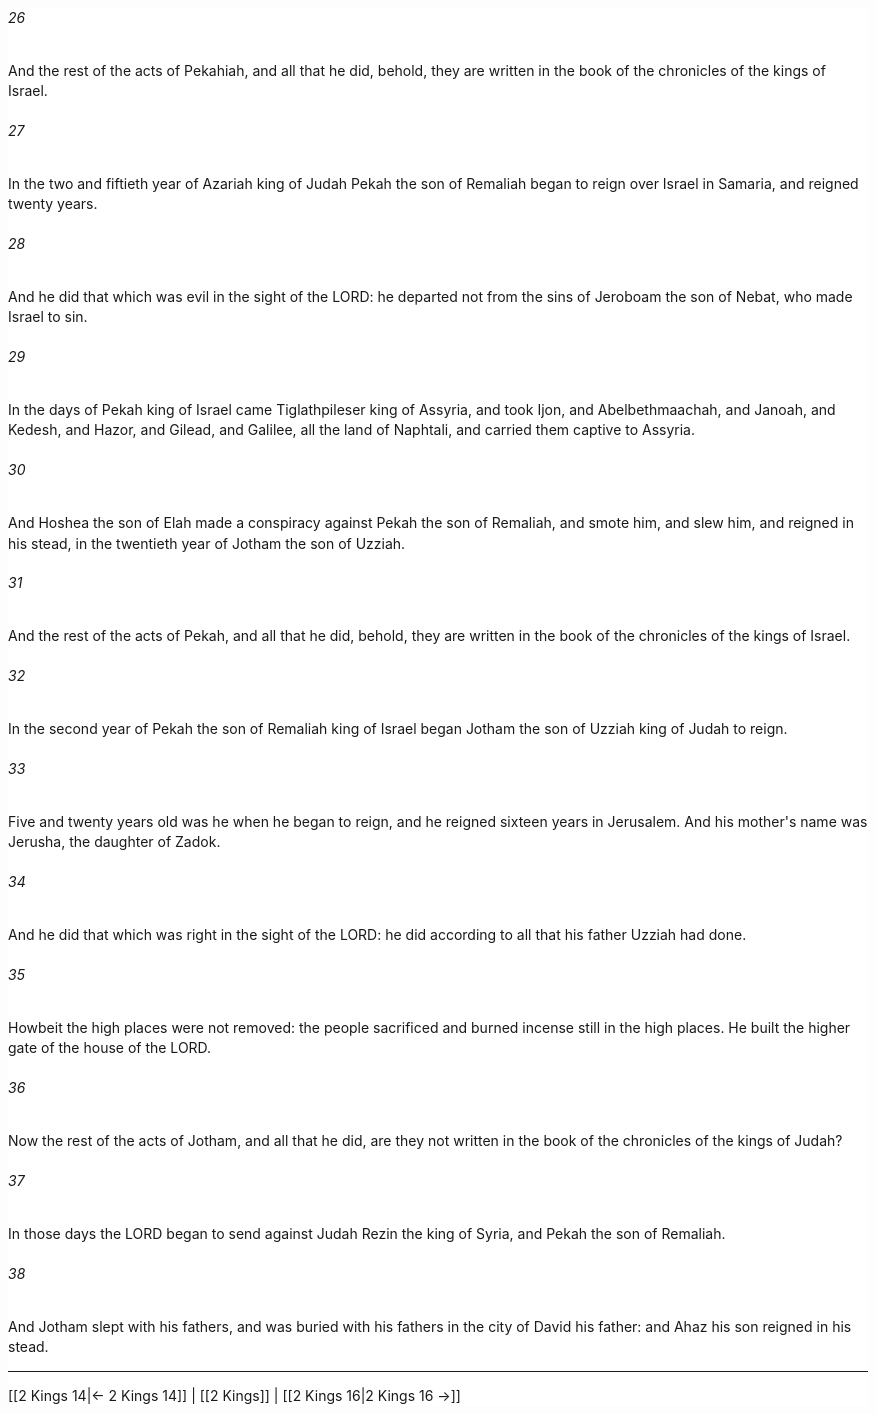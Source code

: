 ###### 26 
And the rest of the acts of Pekahiah, and all that he did, behold, they are written in the book of the chronicles of the kings of Israel. 

###### 27 
In the two and fiftieth year of Azariah king of Judah Pekah the son of Remaliah began to reign over Israel in Samaria, and reigned twenty years. 

###### 28 
And he did that which was evil in the sight of the LORD: he departed not from the sins of Jeroboam the son of Nebat, who made Israel to sin. 

###### 29 
In the days of Pekah king of Israel came Tiglathpileser king of Assyria, and took Ijon, and Abelbethmaachah, and Janoah, and Kedesh, and Hazor, and Gilead, and Galilee, all the land of Naphtali, and carried them captive to Assyria. 

###### 30 
And Hoshea the son of Elah made a conspiracy against Pekah the son of Remaliah, and smote him, and slew him, and reigned in his stead, in the twentieth year of Jotham the son of Uzziah. 

###### 31 
And the rest of the acts of Pekah, and all that he did, behold, they are written in the book of the chronicles of the kings of Israel. 

###### 32 
In the second year of Pekah the son of Remaliah king of Israel began Jotham the son of Uzziah king of Judah to reign. 

###### 33 
Five and twenty years old was he when he began to reign, and he reigned sixteen years in Jerusalem. And his mother's name was Jerusha, the daughter of Zadok. 

###### 34 
And he did that which was right in the sight of the LORD: he did according to all that his father Uzziah had done. 

###### 35 
Howbeit the high places were not removed: the people sacrificed and burned incense still in the high places. He built the higher gate of the house of the LORD. 

###### 36 
Now the rest of the acts of Jotham, and all that he did, are they not written in the book of the chronicles of the kings of Judah? 

###### 37 
In those days the LORD began to send against Judah Rezin the king of Syria, and Pekah the son of Remaliah. 

###### 38 
And Jotham slept with his fathers, and was buried with his fathers in the city of David his father: and Ahaz his son reigned in his stead.

***
[[2 Kings 14|← 2 Kings 14]] | [[2 Kings]] | [[2 Kings 16|2 Kings 16 →]]

